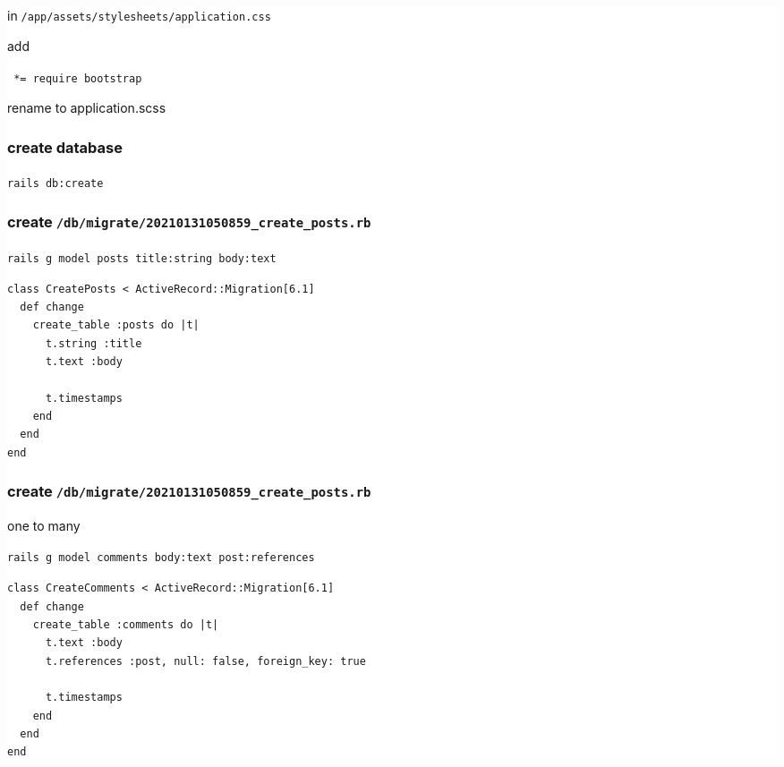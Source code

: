 
in `/app/assets/stylesheets/application.css` 

add 
```
 *= require bootstrap
```

rename to application.scss



### create database


```
rails db:create
```

###  create  `/db/migrate/20210131050859_create_posts.rb`

```shell
rails g model posts title:string body:text
```


```
class CreatePosts < ActiveRecord::Migration[6.1]
  def change
    create_table :posts do |t|
      t.string :title
      t.text :body

      t.timestamps
    end
  end
end

```
### create  `/db/migrate/20210131050859_create_posts.rb`

 one to many 
```shell 
rails g model comments body:text post:references
```


```
class CreateComments < ActiveRecord::Migration[6.1]
  def change
    create_table :comments do |t|
      t.text :body
      t.references :post, null: false, foreign_key: true

      t.timestamps
    end
  end
end
```
